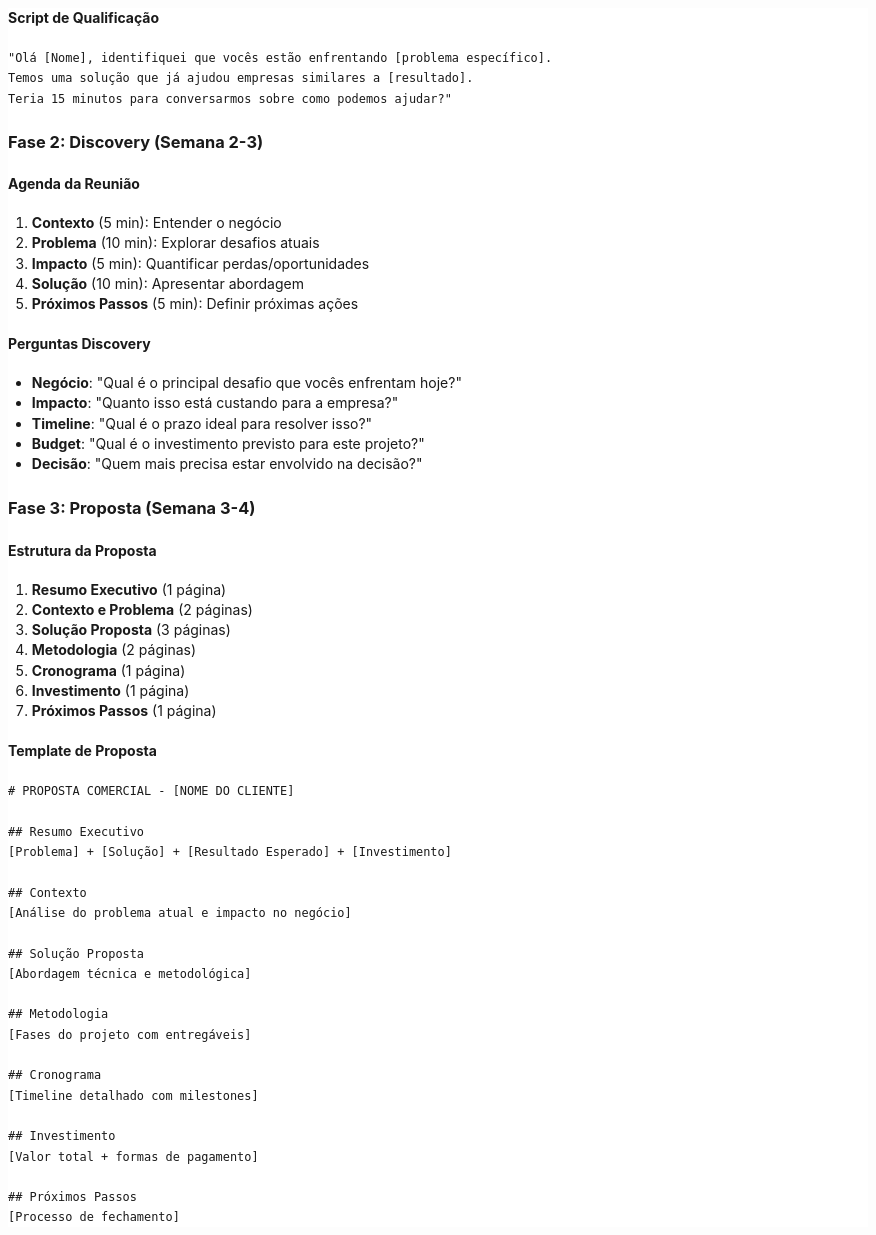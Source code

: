 #### **Script de Qualificação**
```
"Olá [Nome], identifiquei que vocês estão enfrentando [problema específico]. 
Temos uma solução que já ajudou empresas similares a [resultado]. 
Teria 15 minutos para conversarmos sobre como podemos ajudar?"
```

### **Fase 2: Discovery (Semana 2-3)**

#### **Agenda da Reunião**
1. **Contexto** (5 min): Entender o negócio
2. **Problema** (10 min): Explorar desafios atuais
3. **Impacto** (5 min): Quantificar perdas/oportunidades
4. **Solução** (10 min): Apresentar abordagem
5. **Próximos Passos** (5 min): Definir próximas ações

#### **Perguntas Discovery**
- **Negócio**: "Qual é o principal desafio que vocês enfrentam hoje?"
- **Impacto**: "Quanto isso está custando para a empresa?"
- **Timeline**: "Qual é o prazo ideal para resolver isso?"
- **Budget**: "Qual é o investimento previsto para este projeto?"
- **Decisão**: "Quem mais precisa estar envolvido na decisão?"

### **Fase 3: Proposta (Semana 3-4)**

#### **Estrutura da Proposta**
1. **Resumo Executivo** (1 página)
2. **Contexto e Problema** (2 páginas)
3. **Solução Proposta** (3 páginas)
4. **Metodologia** (2 páginas)
5. **Cronograma** (1 página)
6. **Investimento** (1 página)
7. **Próximos Passos** (1 página)

#### **Template de Proposta**
```
# PROPOSTA COMERCIAL - [NOME DO CLIENTE]

## Resumo Executivo
[Problema] + [Solução] + [Resultado Esperado] + [Investimento]

## Contexto
[Análise do problema atual e impacto no negócio]

## Solução Proposta
[Abordagem técnica e metodológica]

## Metodologia
[Fases do projeto com entregáveis]

## Cronograma
[Timeline detalhado com milestones]

## Investimento
[Valor total + formas de pagamento]

## Próximos Passos
[Processo de fechamento]
```
